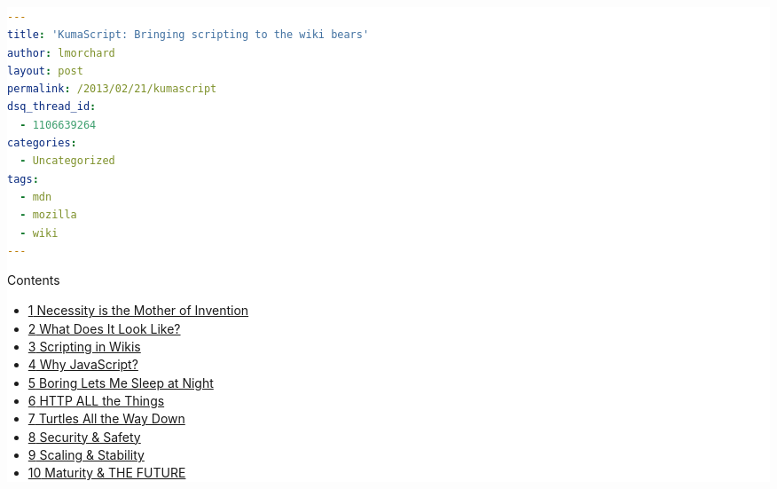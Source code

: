 ```yaml
---
title: 'KumaScript: Bringing scripting to the wiki bears'
author: lmorchard
layout: post
permalink: /2013/02/21/kumascript
dsq_thread_id:
  - 1106639264
categories:
  - Uncategorized
tags:
  - mdn
  - mozilla
  - wiki
---
```

<div id="toc_container" class="toc_wrap_right no_bullets">
  <p class="toc_title">
    Contents
  </p>
  
  <ul class="toc_list">
    <li>
      <a href="#Necessity_is_the_Mother_of_Invention"><span class="toc_number toc_depth_1">1</span> Necessity is the Mother of Invention</a>
    </li>
    <li>
      <a href="#What_Does_It_Look_Like"><span class="toc_number toc_depth_1">2</span> What Does It Look Like?</a>
    </li>
    <li>
      <a href="#Scripting_in_Wikis"><span class="toc_number toc_depth_1">3</span> Scripting in Wikis</a>
    </li>
    <li>
      <a href="#Why_JavaScript"><span class="toc_number toc_depth_1">4</span> Why JavaScript?</a>
    </li>
    <li>
      <a href="#Boring_Lets_Me_Sleep_at_Night"><span class="toc_number toc_depth_1">5</span> Boring Lets Me Sleep at Night</a>
    </li>
    <li>
      <a href="#HTTP_ALL_the_Things"><span class="toc_number toc_depth_1">6</span> HTTP ALL the Things</a>
    </li>
    <li>
      <a href="#Turtles_All_the_Way_Down"><span class="toc_number toc_depth_1">7</span> Turtles All the Way Down</a>
    </li>
    <li>
      <a href="#Security_Safety"><span class="toc_number toc_depth_1">8</span> Security & Safety</a>
    </li>
    <li>
      <a href="#Scaling_Stability"><span class="toc_number toc_depth_1">9</span> Scaling & Stability</a>
    </li>
    <li>
      <a href="#Maturity_THE_FUTURE"><span class="toc_number toc_depth_1">10</span> Maturity & THE FUTURE</a>
    </li>
  </ul>
</div>
